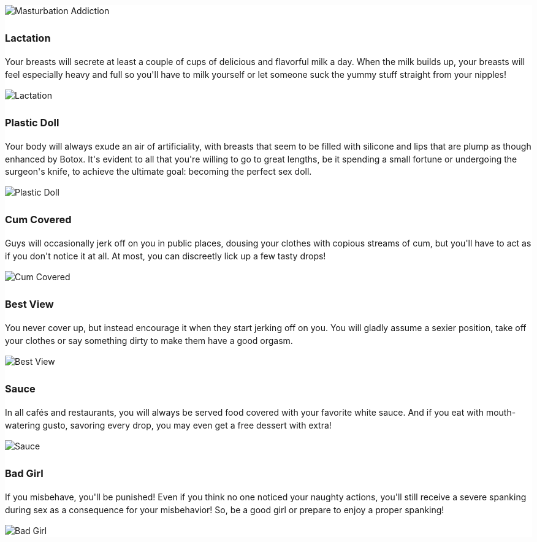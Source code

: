 ![Masturbation Addiction](images/R46C5.jpeg)

### Lactation

Your breasts will secrete at least a couple of cups of delicious and flavorful milk a day. When the milk builds up, your breasts will feel especially heavy and full so you'll have to milk yourself or let someone suck the yummy stuff straight from your nipples!

![Lactation](images/R46C6.jpeg)

### Plastic Doll

Your body will always exude an air of artificiality, with breasts that seem to be filled with silicone and lips that are plump as though enhanced by Botox. It's evident to all that you're willing to go to great lengths, be it spending a small fortune or undergoing the surgeon's knife, to achieve the ultimate goal: becoming the perfect sex doll.

![Plastic Doll](images/R46C7.jpeg)

### Cum Covered

Guys will occasionally jerk off on you in public places, dousing your clothes with copious streams of cum, but you'll have to act as if you don't notice it at all. At most, you can discreetly lick up a few tasty drops!

![Cum Covered](images/R46C8.jpeg)

### Best View

You never cover up, but instead encourage it when they start jerking off on you. You will gladly assume a sexier position, take off your clothes or say something dirty to make them have a good orgasm.

![Best View](images/R46C9.jpeg)

### Sauce

In all cafés and restaurants, you will always be served food covered with your favorite white sauce. And if you eat with mouth-watering gusto, savoring every drop, you may even get a free dessert with extra!

![Sauce](images/R46C10.jpeg)

### Bad Girl

If you misbehave, you'll be punished! Even if you think no one noticed your naughty actions, you'll still receive a severe spanking during sex as a consequence for your misbehavior! So, be a good girl or prepare to enjoy a proper spanking!

![Bad Girl](images/R46C11.jpeg)
